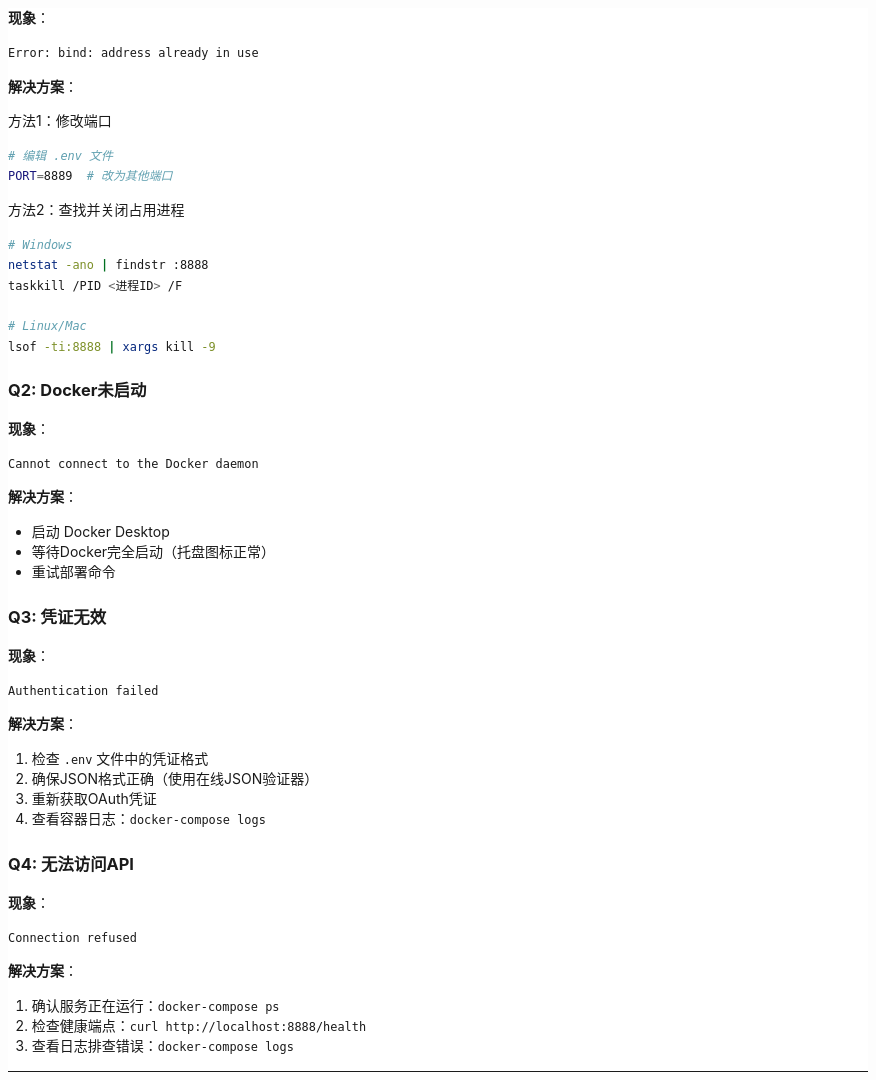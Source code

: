 **现象**：
```
Error: bind: address already in use
```

**解决方案**：

方法1：修改端口
```bash
# 编辑 .env 文件
PORT=8889  # 改为其他端口
```

方法2：查找并关闭占用进程
```bash
# Windows
netstat -ano | findstr :8888
taskkill /PID <进程ID> /F

# Linux/Mac
lsof -ti:8888 | xargs kill -9
```

### Q2: Docker未启动

**现象**：
```
Cannot connect to the Docker daemon
```

**解决方案**：
- 启动 Docker Desktop
- 等待Docker完全启动（托盘图标正常）
- 重试部署命令

### Q3: 凭证无效

**现象**：
```
Authentication failed
```

**解决方案**：
1. 检查 `.env` 文件中的凭证格式
2. 确保JSON格式正确（使用在线JSON验证器）
3. 重新获取OAuth凭证
4. 查看容器日志：`docker-compose logs`

### Q4: 无法访问API

**现象**：
```
Connection refused
```

**解决方案**：
1. 确认服务正在运行：`docker-compose ps`
2. 检查健康端点：`curl http://localhost:8888/health`
3. 查看日志排查错误：`docker-compose logs`

---